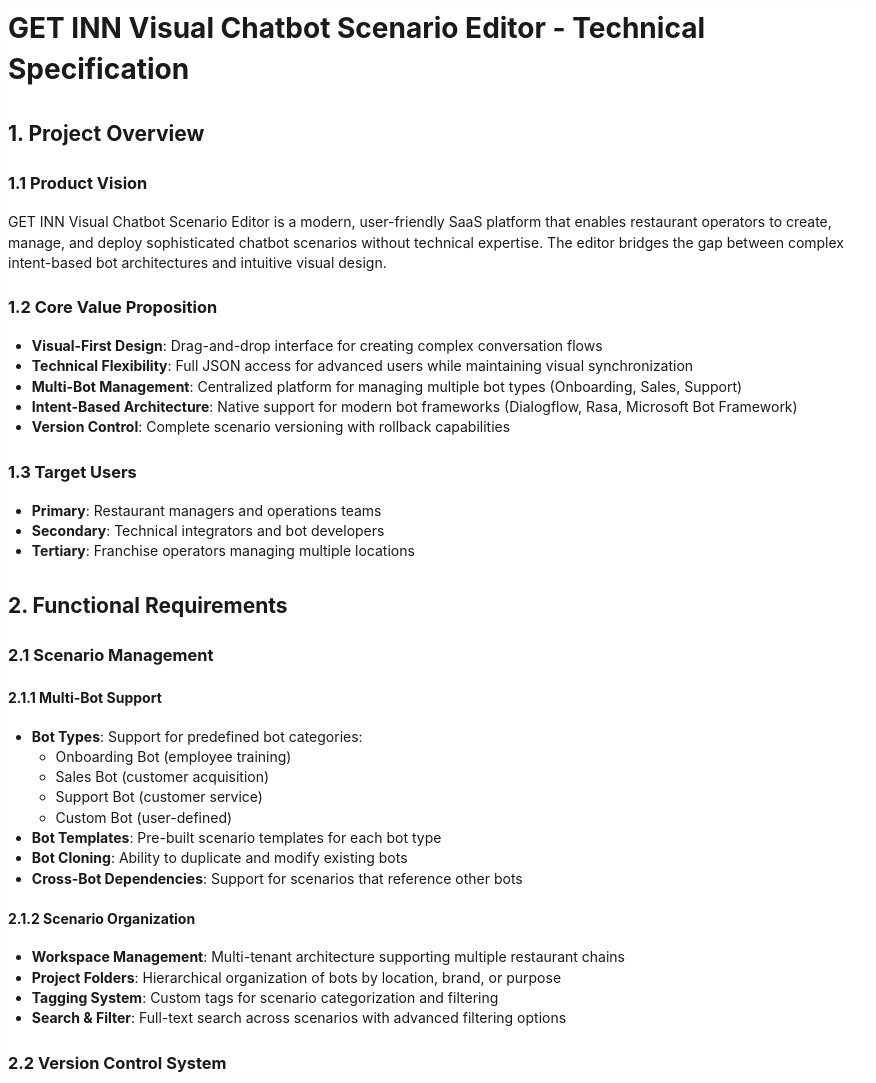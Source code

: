 # GET INN Visual Chatbot Scenario Editor - Technical Specification

## 1. Project Overview

### 1.1 Product Vision
GET INN Visual Chatbot Scenario Editor is a modern, user-friendly SaaS platform that enables restaurant operators to create, manage, and deploy sophisticated chatbot scenarios without technical expertise. The editor bridges the gap between complex intent-based bot architectures and intuitive visual design.

### 1.2 Core Value Proposition
- **Visual-First Design**: Drag-and-drop interface for creating complex conversation flows
- **Technical Flexibility**: Full JSON access for advanced users while maintaining visual synchronization
- **Multi-Bot Management**: Centralized platform for managing multiple bot types (Onboarding, Sales, Support)
- **Intent-Based Architecture**: Native support for modern bot frameworks (Dialogflow, Rasa, Microsoft Bot Framework)
- **Version Control**: Complete scenario versioning with rollback capabilities

### 1.3 Target Users
- **Primary**: Restaurant managers and operations teams
- **Secondary**: Technical integrators and bot developers
- **Tertiary**: Franchise operators managing multiple locations

## 2. Functional Requirements

### 2.1 Scenario Management

#### 2.1.1 Multi-Bot Support
- **Bot Types**: Support for predefined bot categories:
  - Onboarding Bot (employee training)
  - Sales Bot (customer acquisition)
  - Support Bot (customer service)
  - Custom Bot (user-defined)
- **Bot Templates**: Pre-built scenario templates for each bot type
- **Bot Cloning**: Ability to duplicate and modify existing bots
- **Cross-Bot Dependencies**: Support for scenarios that reference other bots

#### 2.1.2 Scenario Organization
- **Workspace Management**: Multi-tenant architecture supporting multiple restaurant chains
- **Project Folders**: Hierarchical organization of bots by location, brand, or purpose
- **Tagging System**: Custom tags for scenario categorization and filtering
- **Search & Filter**: Full-text search across scenarios with advanced filtering options

### 2.2 Version Control System
